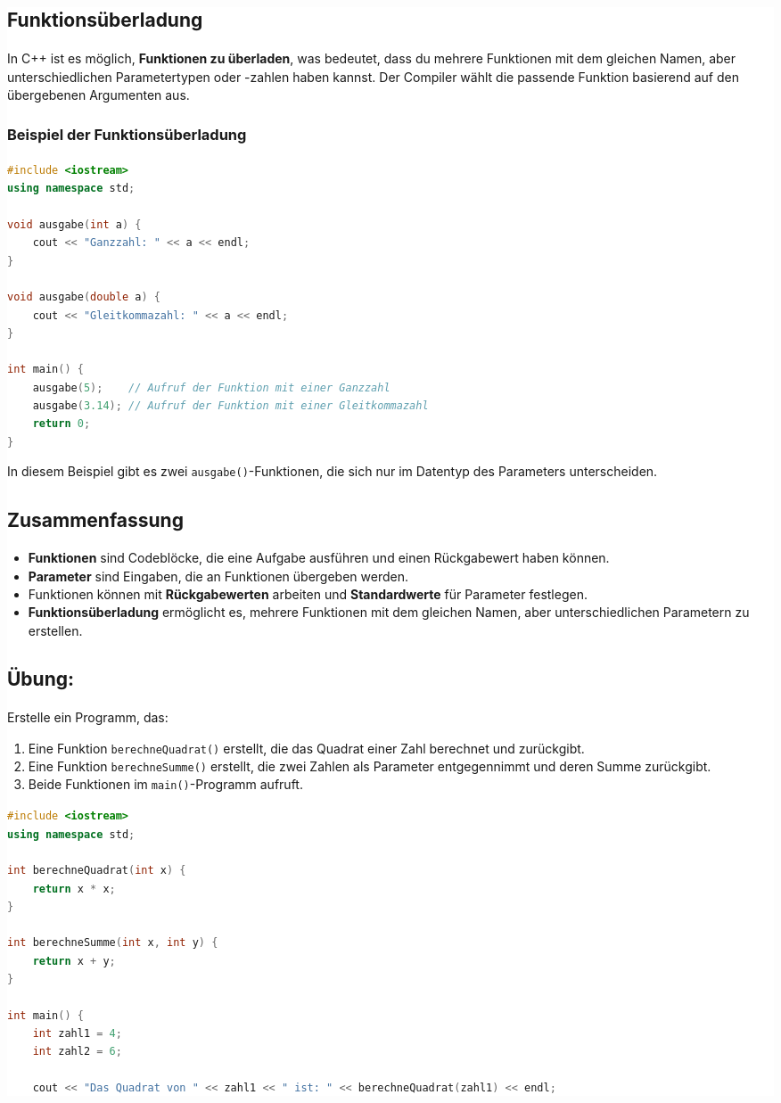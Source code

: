 ## Funktionsüberladung

In C++ ist es möglich, **Funktionen zu überladen**, was bedeutet, dass du mehrere Funktionen mit dem gleichen Namen, aber unterschiedlichen Parametertypen oder -zahlen haben kannst. Der Compiler wählt die passende Funktion basierend auf den übergebenen Argumenten aus.

### Beispiel der Funktionsüberladung

```cpp
#include <iostream>
using namespace std;

void ausgabe(int a) {
    cout << "Ganzzahl: " << a << endl;
}

void ausgabe(double a) {
    cout << "Gleitkommazahl: " << a << endl;
}

int main() {
    ausgabe(5);    // Aufruf der Funktion mit einer Ganzzahl
    ausgabe(3.14); // Aufruf der Funktion mit einer Gleitkommazahl
    return 0;
}
```

In diesem Beispiel gibt es zwei `ausgabe()`-Funktionen, die sich nur im Datentyp des Parameters unterscheiden.

## Zusammenfassung

- **Funktionen** sind Codeblöcke, die eine Aufgabe ausführen und einen Rückgabewert haben können.
- **Parameter** sind Eingaben, die an Funktionen übergeben werden.
- Funktionen können mit **Rückgabewerten** arbeiten und **Standardwerte** für Parameter festlegen.
- **Funktionsüberladung** ermöglicht es, mehrere Funktionen mit dem gleichen Namen, aber unterschiedlichen Parametern zu erstellen.

## Übung:

Erstelle ein Programm, das:
1. Eine Funktion `berechneQuadrat()` erstellt, die das Quadrat einer Zahl berechnet und zurückgibt.
2. Eine Funktion `berechneSumme()` erstellt, die zwei Zahlen als Parameter entgegennimmt und deren Summe zurückgibt.
3. Beide Funktionen im `main()`-Programm aufruft.

```cpp
#include <iostream>
using namespace std;

int berechneQuadrat(int x) {
    return x * x;
}

int berechneSumme(int x, int y) {
    return x + y;
}

int main() {
    int zahl1 = 4;
    int zahl2 = 6;
    
    cout << "Das Quadrat von " << zahl1 << " ist: " << berechneQuadrat(zahl1) << endl;
```
